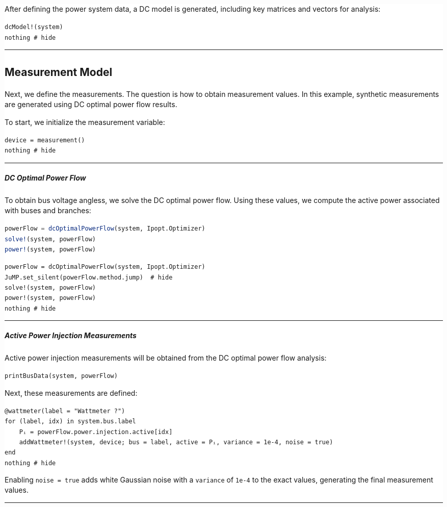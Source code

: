 After defining the power system data, a DC model is generated, including key matrices and vectors for analysis:
```@example dcStateEstimation
dcModel!(system)
nothing # hide
```

---

## Measurement Model
Next, we define the measurements. The question is how to obtain measurement values. In this example, synthetic measurements are generated using DC optimal power flow results.

To start, we initialize the measurement variable:
```@example dcStateEstimation
device = measurement()
nothing # hide
```

---

##### DC Optimal Power Flow
To obtain bus voltage angless, we solve the DC optimal power flow. Using these values, we compute the active power associated with buses and branches:
```julia dcStateEstimation
powerFlow = dcOptimalPowerFlow(system, Ipopt.Optimizer)
solve!(system, powerFlow)
power!(system, powerFlow)
```
```@setup dcStateEstimation
powerFlow = dcOptimalPowerFlow(system, Ipopt.Optimizer)
JuMP.set_silent(powerFlow.method.jump)  # hide
solve!(system, powerFlow)
power!(system, powerFlow)
nothing # hide
```

---

##### Active Power Injection Measurements
Active power injection measurements will be obtained from the DC optimal power flow analysis:
```@example dcStateEstimation
printBusData(system, powerFlow)
```

Next, these measurements are defined:
```@example dcStateEstimation
@wattmeter(label = "Wattmeter ?")
for (label, idx) in system.bus.label
    Pᵢ = powerFlow.power.injection.active[idx]
    addWattmeter!(system, device; bus = label, active = Pᵢ, variance = 1e-4, noise = true)
end
nothing # hide
```
Enabling `noise = true` adds white Gaussian noise with a `variance` of `1e-4` to the exact values, generating the final measurement values.

---